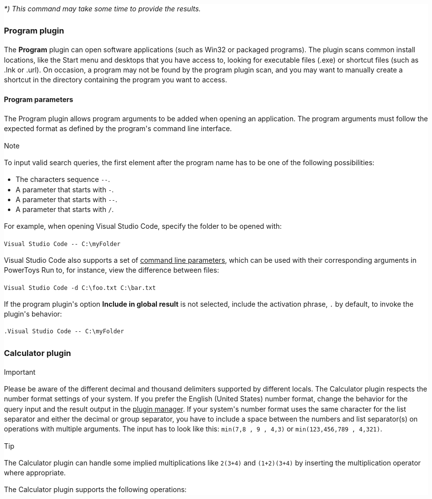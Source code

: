 *\*) This command may take some time to provide the results.*

### Program plugin

The **Program** plugin can open software applications (such as Win32 or packaged programs). The plugin scans common install locations, like the Start menu and desktops that you have access to, looking for executable files (.exe) or shortcut files (such as .lnk or .url).
On occasion, a program may not be found by the program plugin scan, and you may want to manually create a shortcut in the directory containing the program you want to access.

#### Program parameters

The Program plugin allows program arguments to be added when opening an application. The program arguments must follow the expected format as defined by the program's command line interface.

> [!NOTE]
> To input valid search queries, the first element after the program name has to be one of the following possibilities:
>
> - The characters sequence `--`.
> - A parameter that starts with `-`.
> - A parameter that starts with `--`.
> - A parameter that starts with `/`.

For example, when opening Visual Studio Code, specify the folder to be opened with:

`Visual Studio Code -- C:\myFolder`

Visual Studio Code also supports a set of [command line parameters](https://code.visualstudio.com/docs/editor/command-line), which can be used with their corresponding arguments in PowerToys Run to, for instance, view the difference between files:

`Visual Studio Code -d C:\foo.txt C:\bar.txt`

If the program plugin's option **Include in global result** is not selected, include the activation phrase, `.` by default, to invoke the plugin's behavior:

`.Visual Studio Code -- C:\myFolder`

### Calculator plugin

> [!IMPORTANT]
> Please be aware of the different decimal and thousand delimiters supported by different locals.
> The Calculator plugin respects the number format settings of your system. If you prefer the English (United States) number format, change the behavior for the query input and the result output in the [plugin manager](#plugin-manager).
> If your system's number format uses the same character for the list separator and either the decimal or group separator, you have to include a space between the numbers and list separator(s) on operations with multiple arguments. The input has to look like this: `min(7,8 , 9 , 4,3)` or `min(123,456,789 , 4,321)`.

> [!TIP]
> The Calculator plugin can handle some implied multiplications like `2(3+4)` and `(1+2)(3+4)` by inserting the multiplication operator where appropriate.

The Calculator plugin supports the following operations:
